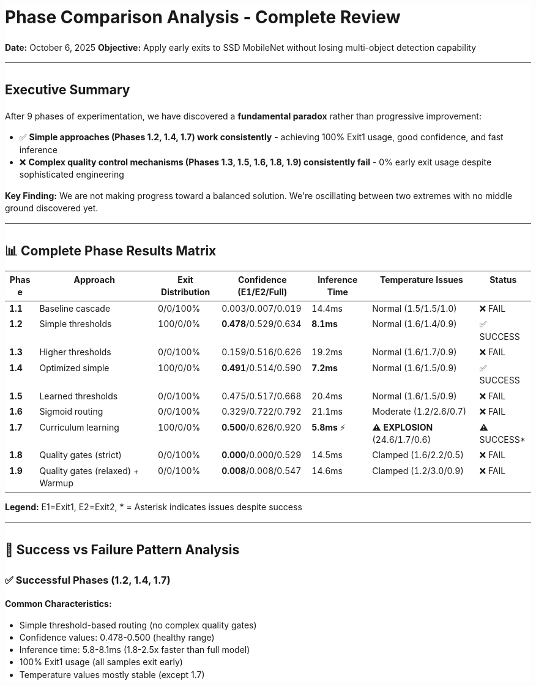 # Phase Comparison Analysis - Complete Review
**Date:** October 6, 2025
**Objective:** Apply early exits to SSD MobileNet without losing multi-object detection capability

---

## Executive Summary

After 9 phases of experimentation, we have discovered a **fundamental paradox** rather than progressive improvement:

- ✅ **Simple approaches (Phases 1.2, 1.4, 1.7) work consistently** - achieving 100% Exit1 usage, good confidence, and fast inference
- ❌ **Complex quality control mechanisms (Phases 1.3, 1.5, 1.6, 1.8, 1.9) consistently fail** - 0% early exit usage despite sophisticated engineering

**Key Finding:** We are not making progress toward a balanced solution. We're oscillating between two extremes with no middle ground discovered yet.

---

## 📊 Complete Phase Results Matrix

| Phase | Approach | Exit Distribution | Confidence (E1/E2/Full) | Inference Time | Temperature Issues | Status |
|-------|----------|-------------------|------------------------|----------------|-------------------|--------|
| **1.1** | Baseline cascade | 0/0/100% | 0.003/0.007/0.019 | 14.4ms | Normal (1.5/1.5/1.0) | ❌ FAIL |
| **1.2** | Simple thresholds | 100/0/0% | **0.478**/0.529/0.634 | **8.1ms** | Normal (1.6/1.4/0.9) | ✅ SUCCESS |
| **1.3** | Higher thresholds | 0/0/100% | 0.159/0.516/0.626 | 19.2ms | Normal (1.6/1.7/0.9) | ❌ FAIL |
| **1.4** | Optimized simple | 100/0/0% | **0.491**/0.514/0.590 | **7.2ms** | Normal (1.6/1.5/0.9) | ✅ SUCCESS |
| **1.5** | Learned thresholds | 0/0/100% | 0.475/0.517/0.668 | 20.4ms | Normal (1.6/1.5/0.9) | ❌ FAIL |
| **1.6** | Sigmoid routing | 0/0/100% | 0.329/0.722/0.792 | 21.1ms | Moderate (1.2/2.6/0.7) | ❌ FAIL |
| **1.7** | Curriculum learning | 100/0/0% | **0.500**/0.626/0.920 | **5.8ms** ⚡ | ⚠️ **EXPLOSION** (24.6/1.7/0.6) | ⚠️ SUCCESS* |
| **1.8** | Quality gates (strict) | 0/0/100% | **0.000**/0.000/0.529 | 14.5ms | Clamped (1.6/2.2/0.5) | ❌ FAIL |
| **1.9** | Quality gates (relaxed) + Warmup | 0/0/100% | **0.008**/0.008/0.547 | 14.6ms | Clamped (1.2/3.0/0.9) | ❌ FAIL |

**Legend:** E1=Exit1, E2=Exit2, * = Asterisk indicates issues despite success

---

## 🎯 Success vs Failure Pattern Analysis

### ✅ **Successful Phases (1.2, 1.4, 1.7)**

**Common Characteristics:**
- Simple threshold-based routing (no complex quality gates)
- Confidence values: 0.478-0.500 (healthy range)
- Inference time: 5.8-8.1ms (1.8-2.5x faster than full model)
- 100% Exit1 usage (all samples exit early)
- Temperature values mostly stable (except 1.7)

